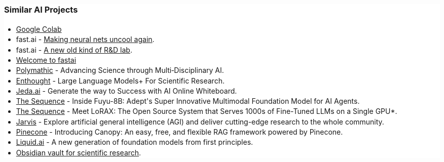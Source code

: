 ### Similar AI Projects

- [Google Colab](https://colab.google/)
- fast.ai - [Making neural nets uncool again](https://www.fast.ai/).
- fast.ai - [A new old kind of R&D lab](https://www.fast.ai/posts/2023-12-12-launch.html).
- [Welcome to fastai](https://docs.fast.ai/)
- [Polymathic](https://polymathic-ai.org/) - Advancing Science through Multi‑Disciplinary AI.
- [Enthought](https://www.enthought.com/resource/cheat-sheet-large-language-models-for-scientific-research/) - Large Language Models+ For Scientific Research.
- [Jeda.ai](https://www.jeda.ai/online-whiteboard) - Generate the way to Success with AI Online Whiteboard.
- [The Sequence](https://thesequence.substack.com/p/inside-fuyu-8b-adepts-super-innovative) - Inside Fuyu-8B: Adept's Super Innovative Multimodal Foundation Model for AI Agents.
- [The Sequence](https://thesequence.substack.com/p/guest-post-meet-lorax-the-open-source) - Meet LoRAX: The Open Source System that Serves 1000s of Fine-Tuned LLMs on a Single GPU*.
- [Jarvis](https://github.com/microsoft/JARVIS) - Explore artificial general intelligence (AGI) and deliver cutting-edge research to the whole community.
- [Pinecone](https://www.pinecone.io/blog/canopy-rag-framework/) - Introducing Canopy: An easy, free, and flexible RAG framework powered by Pinecone.
- [Liquid.ai](https://www.liquid.ai/) - A new generation of foundation models from first principles.
- [Obsidian vault for scientific research](https://github.com/LalieA/obsidian-scientific-research-vault).